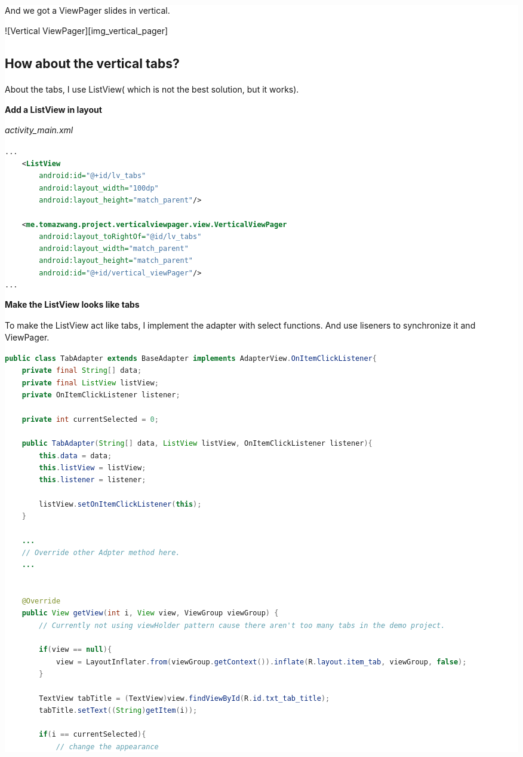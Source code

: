 And we got a ViewPager slides in vertical.

![Vertical ViewPager][img_vertical_pager]

## How about the vertical tabs?
About the tabs, I use ListView( which is not the best solution, but it works).

__Add a ListView in layout__

*activity_main.xml*
```xml
...
    <ListView
        android:id="@+id/lv_tabs"
        android:layout_width="100dp"
        android:layout_height="match_parent"/>

    <me.tomazwang.project.verticalviewpager.view.VerticalViewPager
        android:layout_toRightOf="@id/lv_tabs"
        android:layout_width="match_parent"
        android:layout_height="match_parent"
        android:id="@+id/vertical_viewPager"/>
...
```

__Make the ListView looks like tabs__

To make the ListView act like tabs, I implement the adapter with select functions. And use liseners to synchronize it and ViewPager.

```java
public class TabAdapter extends BaseAdapter implements AdapterView.OnItemClickListener{
    private final String[] data;
    private final ListView listView;
    private OnItemClickListener listener;

    private int currentSelected = 0;

    public TabAdapter(String[] data, ListView listView, OnItemClickListener listener){
        this.data = data;
        this.listView = listView;
        this.listener = listener;

        listView.setOnItemClickListener(this);
    }

    ...
    // Override other Adpter method here.
    ...


    @Override
    public View getView(int i, View view, ViewGroup viewGroup) {
        // Currently not using viewHolder pattern cause there aren't too many tabs in the demo project.

        if(view == null){
            view = LayoutInflater.from(viewGroup.getContext()).inflate(R.layout.item_tab, viewGroup, false);
        }

        TextView tabTitle = (TextView)view.findViewById(R.id.txt_tab_title);
        tabTitle.setText((String)getItem(i));

        if(i == currentSelected){
            // change the appearance
```